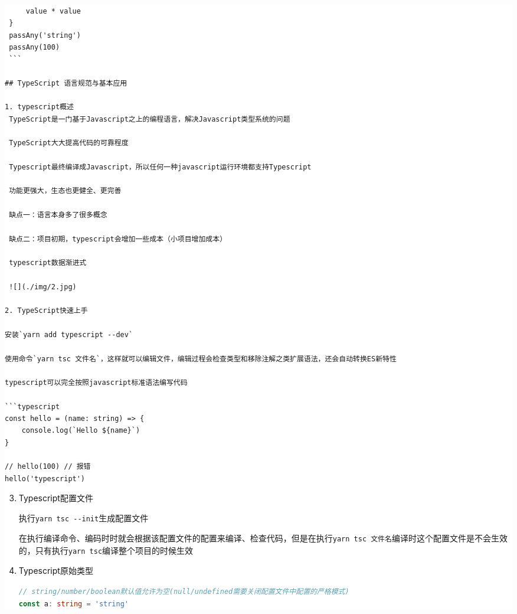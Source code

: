    ```
        value * value
    }
    passAny('string')
    passAny(100)
    ```

## TypeScript 语言规范与基本应用

1. typescript概述
    TypeScript是一门基于Javascript之上的编程语言，解决Javascript类型系统的问题
        
    TypeScript大大提高代码的可靠程度
    
    Typescript最终编译成Javascript，所以任何一种javascript运行环境都支持Typescript
    
    功能更强大，生态也更健全、更完善
    
    缺点一：语言本身多了很多概念
    
    缺点二：项目初期，typescript会增加一些成本（小项目增加成本）
    
    typescript数据渐进式

    ![](./img/2.jpg)

2. TypeScript快速上手

   安装`yarn add typescript --dev`
   
   使用命令`yarn tsc 文件名`，这样就可以编辑文件，编辑过程会检查类型和移除注解之类扩展语法，还会自动转换ES新特性
   
   typescript可以完全按照javascript标准语法编写代码
   
   ```typescript
   const hello = (name: string) => {
       console.log(`Hello ${name}`)
   }
   
   // hello(100) // 报错
   hello('typescript')
   ```

3. Typescript配置文件
    
    执行`yarn tsc --init`生成配置文件
    
    在执行编译命令、编码时时就会根据该配置文件的配置来编译、检查代码，但是在执行`yarn tsc 文件名`编译时这个配置文件是不会生效的，只有执行`yarn tsc`编译整个项目的时候生效
    
4. Typescript原始类型
    ```typescript
    // string/number/boolean默认值允许为空(null/undefined需要关闭配置文件中配置的严格模式)
    const a: string = 'string'
    